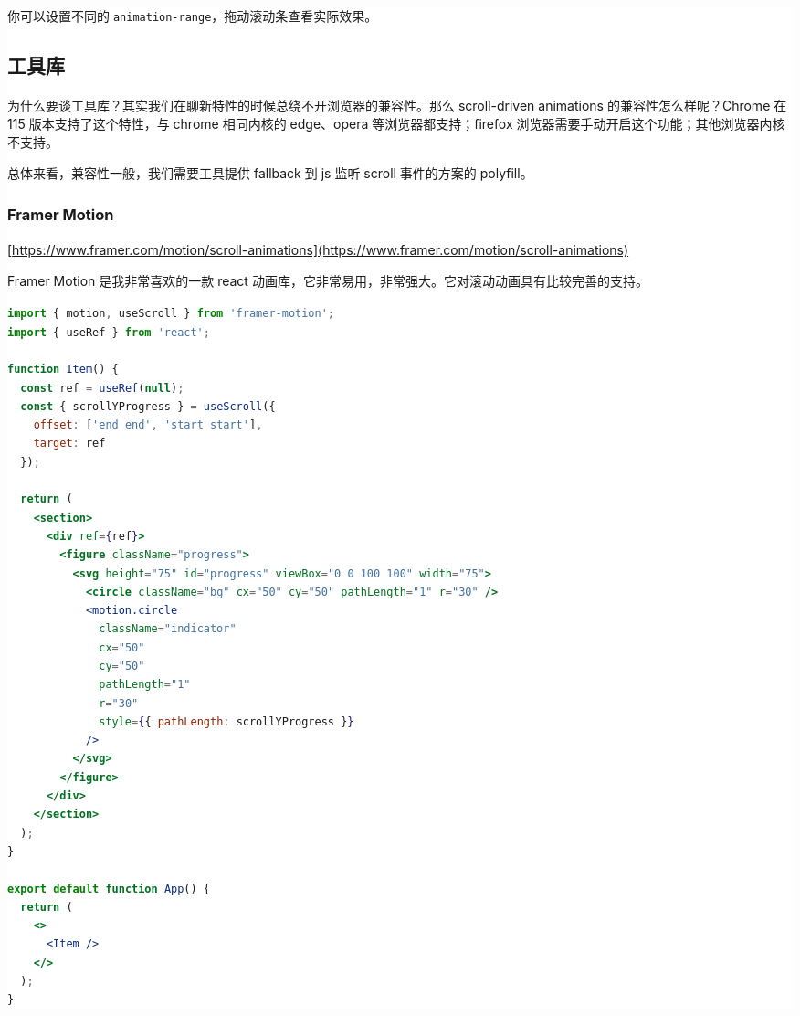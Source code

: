 你可以设置不同的 `animation-range`，拖动滚动条查看实际效果。

## 工具库

为什么要谈工具库？其实我们在聊新特性的时候总绕不开浏览器的兼容性。那么 scroll-driven animations 的兼容性怎么样呢？Chrome 在 115 版本支持了这个特性，与 chrome 相同内核的 edge、opera 等浏览器都支持；firefox 浏览器需要手动开启这个功能；其他浏览器内核不支持。

总体来看，兼容性一般，我们需要工具提供 fallback 到 js 监听 scroll 事件的方案的 polyfill。

### Framer Motion

[https://www.framer.com/motion/scroll-animations](https://www.framer.com/motion/scroll-animations)

Framer Motion 是我非常喜欢的一款 react 动画库，它非常易用，非常强大。它对滚动动画具有比较完善的支持。

```jsx
import { motion, useScroll } from 'framer-motion';
import { useRef } from 'react';

function Item() {
  const ref = useRef(null);
  const { scrollYProgress } = useScroll({
    offset: ['end end', 'start start'],
    target: ref
  });

  return (
    <section>
      <div ref={ref}>
        <figure className="progress">
          <svg height="75" id="progress" viewBox="0 0 100 100" width="75">
            <circle className="bg" cx="50" cy="50" pathLength="1" r="30" />
            <motion.circle
              className="indicator"
              cx="50"
              cy="50"
              pathLength="1"
              r="30"
              style={{ pathLength: scrollYProgress }}
            />
          </svg>
        </figure>
      </div>
    </section>
  );
}

export default function App() {
  return (
    <>
      <Item />
    </>
  );
}
```
